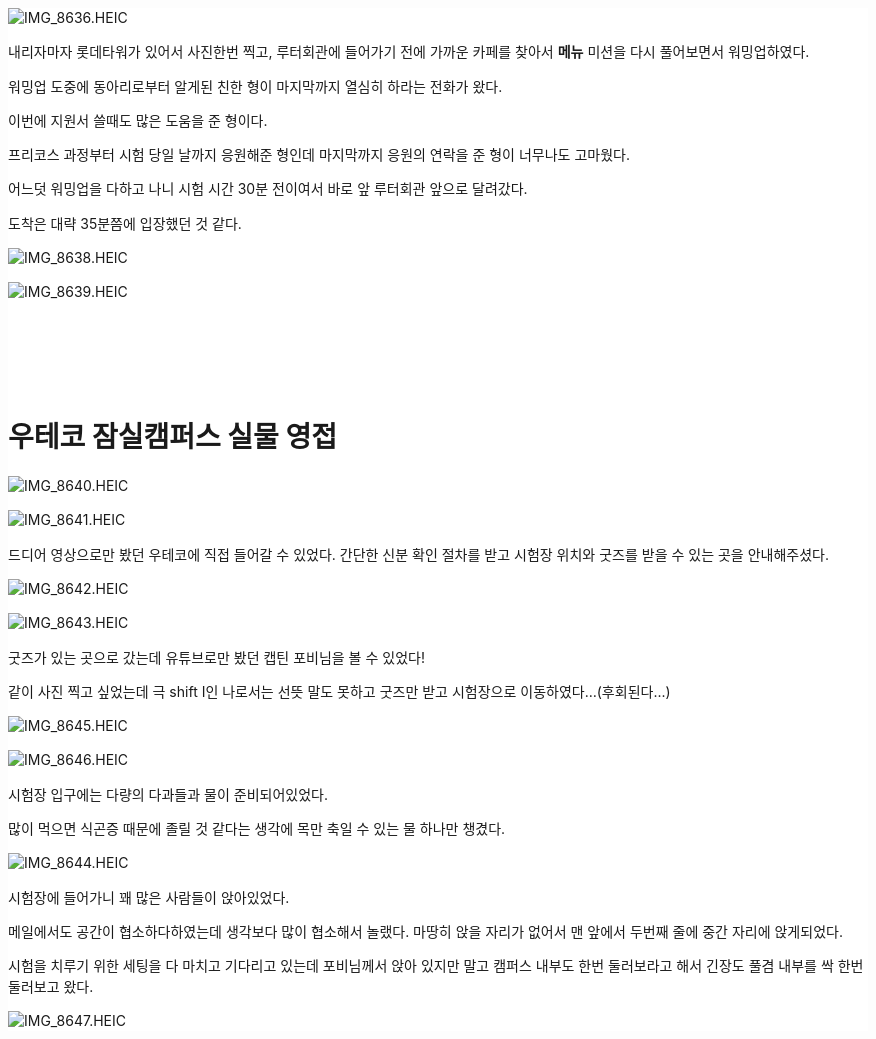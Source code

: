 ![IMG_8636.HEIC](https://www.notion.so/image/https%3A%2F%2Fprod-files-secure.s3.us-west-2.amazonaws.com%2F13897cab-0dd6-431f-b847-04477372a586%2Fe7de53e1-3ff0-42e8-bf5b-2a2b868fabb6%2FIMG_8636.heic?id=e77b333f-e1ce-4b7a-b779-2ab985479a53&table=block)

내리자마자 롯데타워가 있어서 사진한번 찍고, 루터회관에 들어가기 전에 가까운 카페를 찾아서 **메뉴** 미션을 다시 풀어보면서 워밍업하였다.

워밍업 도중에 동아리로부터 알게된 친한 형이 마지막까지 열심히 하라는 전화가 왔다.

이번에 지원서 쓸때도 많은 도움을 준 형이다.

프리코스 과정부터 시험 당일 날까지 응원해준 형인데 마지막까지 응원의 연락을 준 형이 너무나도 고마웠다.

어느덧 워밍업을 다하고 나니 시험 시간 30분 전이여서 바로 앞 루터회관 앞으로 달려갔다.

도착은 대략 35분쯤에 입장했던 것 같다.

![IMG_8638.HEIC](https://www.notion.so/image/https%3A%2F%2Fprod-files-secure.s3.us-west-2.amazonaws.com%2F13897cab-0dd6-431f-b847-04477372a586%2Fa2a20e1c-c01e-47af-8cc7-cedc8a4b6020%2FIMG_8638.heic?id=4e0766e0-aad2-4322-994c-beeb0a9c5ce5&table=block)

![IMG_8639.HEIC](https://www.notion.so/image/https%3A%2F%2Fprod-files-secure.s3.us-west-2.amazonaws.com%2F13897cab-0dd6-431f-b847-04477372a586%2F46661e1e-0404-4d06-a1a1-09330cff622b%2FIMG_8639.heic?id=0f5d54db-5d6b-4409-95f4-7ccc57381acb&table=block)

<br />
<br />
<br />

# 우테코 잠실캠퍼스 실물 영접

![IMG_8640.HEIC](https://www.notion.so/image/https%3A%2F%2Fprod-files-secure.s3.us-west-2.amazonaws.com%2F13897cab-0dd6-431f-b847-04477372a586%2Fb8f5a259-ec31-47ac-a671-6d67446578c1%2FIMG_8640.heic?id=e018e77e-cfad-4da3-8428-e5a5c8aab5b7&table=block)

![IMG_8641.HEIC](https://www.notion.so/image/https%3A%2F%2Fprod-files-secure.s3.us-west-2.amazonaws.com%2F13897cab-0dd6-431f-b847-04477372a586%2F2a52a572-8619-48b6-8f1e-542fc5408a38%2FIMG_8641.heic?id=55abb0e1-5c8d-4a71-ae60-1ad13ff823ed&table=block)

드디어 영상으로만 봤던 우테코에 직접 들어갈 수 있었다. 간단한 신분 확인 절차를 받고 시험장 위치와 굿즈를 받을 수 있는 곳을 안내해주셨다.

![IMG_8642.HEIC](https://www.notion.so/image/https%3A%2F%2Fprod-files-secure.s3.us-west-2.amazonaws.com%2F13897cab-0dd6-431f-b847-04477372a586%2Fa14a385c-45af-4688-8033-01c9c2f900c8%2FIMG_8642.heic?id=d157a6e6-d949-4732-b6f5-86affd880caa&table=block)

![IMG_8643.HEIC](https://www.notion.so/image/https%3A%2F%2Fprod-files-secure.s3.us-west-2.amazonaws.com%2F13897cab-0dd6-431f-b847-04477372a586%2F0e05967c-ce32-458c-989b-796bb21d0371%2FIMG_8643.heic?id=f9da880b-a91d-400d-ba9d-2a481d266c4a&table=block)

굿즈가 있는 곳으로 갔는데 유튜브로만 봤던 캡틴 포비님을 볼 수 있었다!

같이 사진 찍고 싶었는데 극 shift I인 나로서는 선뜻 말도 못하고 굿즈만 받고 시험장으로 이동하였다…(후회된다...)

![IMG_8645.HEIC](https://www.notion.so/image/https%3A%2F%2Fprod-files-secure.s3.us-west-2.amazonaws.com%2F13897cab-0dd6-431f-b847-04477372a586%2F65e881a4-4a7f-49b4-a598-011b22e79f2c%2FIMG_8645.heic?id=fd51f4d7-7f58-4689-9b2c-cd1d38a26af2&table=block)

![IMG_8646.HEIC](https://www.notion.so/image/https%3A%2F%2Fprod-files-secure.s3.us-west-2.amazonaws.com%2F13897cab-0dd6-431f-b847-04477372a586%2F4339d1a5-0492-4fd6-9ba7-841eb9a74c57%2FIMG_8646.heic?id=8ed5d94b-08d2-4b0c-9bc2-8c6fde62de95&table=block)

시험장 입구에는 다량의 다과들과 물이 준비되어있었다.

많이 먹으면 식곤증 때문에 졸릴 것 같다는 생각에 목만 축일 수 있는 물 하나만 챙겼다.

![IMG_8644.HEIC](https://www.notion.so/image/https%3A%2F%2Fprod-files-secure.s3.us-west-2.amazonaws.com%2F13897cab-0dd6-431f-b847-04477372a586%2F5d5c78a0-0949-4e56-a70b-7e0a8b44680a%2FIMG_8644.heic?id=4d5dcc33-cc07-471b-9e00-39c25d1552dc&table=block)

시험장에 들어가니 꽤 많은 사람들이 앉아있었다.

메일에서도 공간이 협소하다하였는데 생각보다 많이 협소해서 놀랬다. 마땅히 앉을 자리가 없어서 맨 앞에서 두번째 줄에 중간 자리에 앉게되었다.

시험을 치루기 위한 세팅을 다 마치고 기다리고 있는데 포비님께서 앉아 있지만 말고 캠퍼스 내부도 한번 둘러보라고 해서 긴장도 풀겸 내부를 싹 한번 둘러보고 왔다.

![IMG_8647.HEIC](https://www.notion.so/image/https%3A%2F%2Fprod-files-secure.s3.us-west-2.amazonaws.com%2F13897cab-0dd6-431f-b847-04477372a586%2F018b3e2b-1a9b-477e-879a-c53be020b307%2FIMG_8647.heic?id=52d46590-1371-485b-9f8d-2cda72cf048f&table=block)
